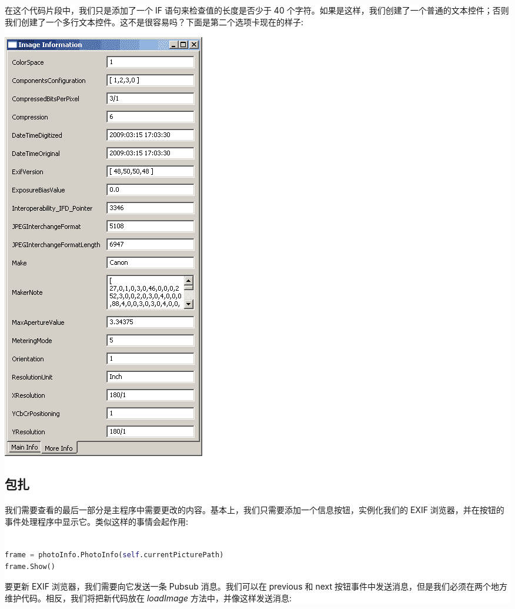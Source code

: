 在这个代码片段中，我们只是添加了一个 IF 语句来检查值的长度是否少于 40 个字符。如果是这样，我们创建了一个普通的文本控件；否则我们创建了一个多行文本控件。这不是很容易吗？下面是第二个选项卡现在的样子:

[![](img/cdbdddd25bd741b63042ff6d0e4055fd.png "exif_viewer2")](https://www.blog.pythonlibrary.org/wp-content/uploads/2010/04/exif_viewer21.png)

## 包扎

我们需要查看的最后一部分是主程序中需要更改的内容。基本上，我们只需要添加一个信息按钮，实例化我们的 EXIF 浏览器，并在按钮的事件处理程序中显示它。类似这样的事情会起作用:

```py

frame = photoInfo.PhotoInfo(self.currentPicturePath)
frame.Show()

```

要更新 EXIF 浏览器，我们需要向它发送一条 Pubsub 消息。我们可以在 previous 和 next 按钮事件中发送消息，但是我们必须在两个地方维护代码。相反，我们将把新代码放在 *loadImage* 方法中，并像这样发送消息:
